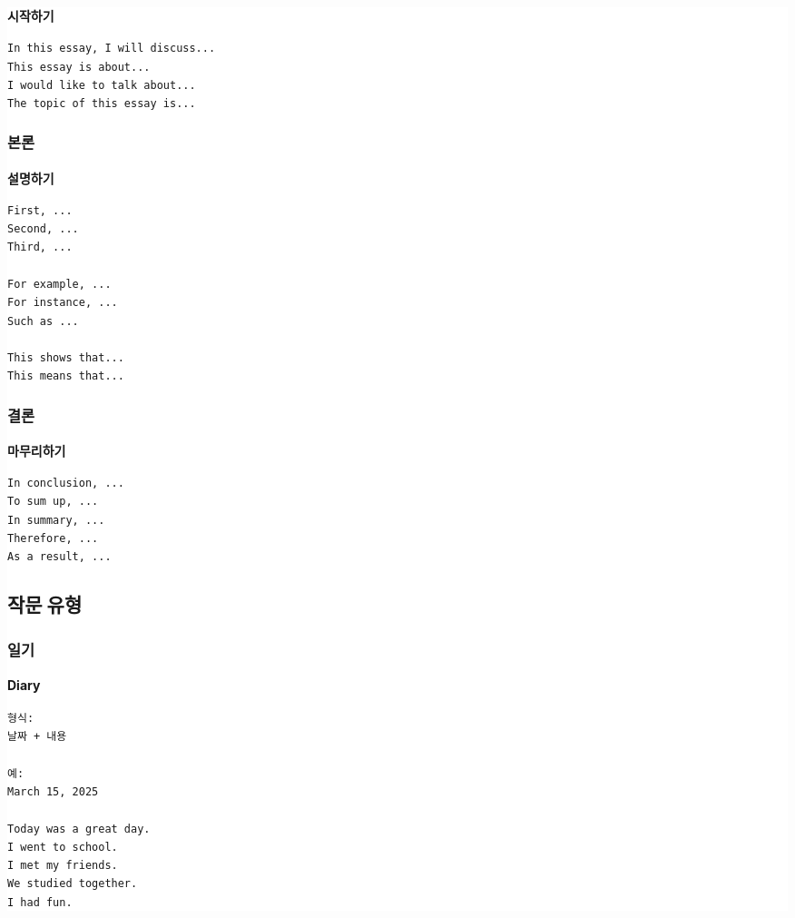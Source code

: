 **시작하기**

```
In this essay, I will discuss...
This essay is about...
I would like to talk about...
The topic of this essay is...
```

### 본론

**설명하기**

```
First, ...
Second, ...
Third, ...

For example, ...
For instance, ...
Such as ...

This shows that...
This means that...
```

### 결론

**마무리하기**

```
In conclusion, ...
To sum up, ...
In summary, ...
Therefore, ...
As a result, ...
```

## 작문 유형

### 일기

**Diary**

```
형식:
날짜 + 내용

예:
March 15, 2025

Today was a great day.
I went to school.
I met my friends.
We studied together.
I had fun.
```
